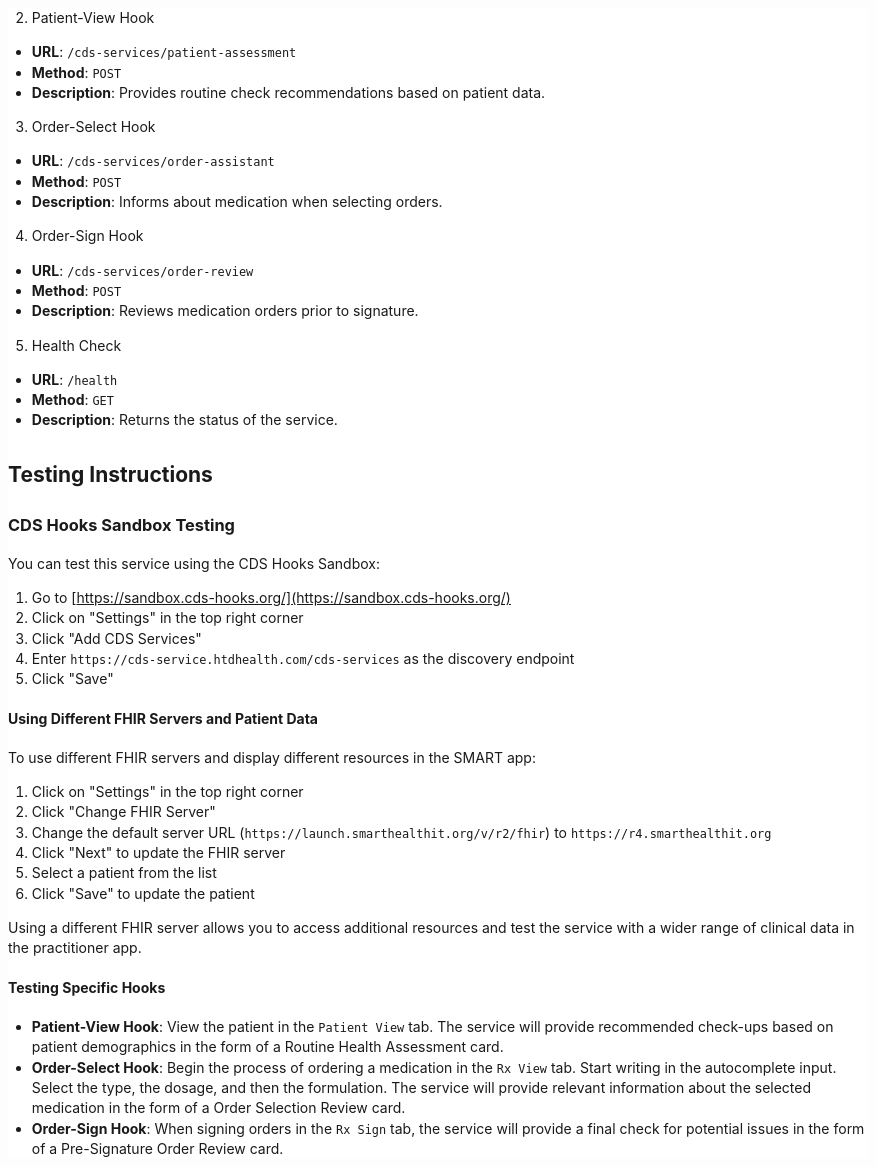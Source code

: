 2. Patient-View Hook

- **URL**: `/cds-services/patient-assessment`
- **Method**: `POST`
- **Description**: Provides routine check recommendations based on patient data.

3. Order-Select Hook

- **URL**: `/cds-services/order-assistant`
- **Method**: `POST`
- **Description**: Informs about medication when selecting orders.

4. Order-Sign Hook

- **URL**: `/cds-services/order-review`
- **Method**: `POST`
- **Description**: Reviews medication orders prior to signature.

5. Health Check

- **URL**: `/health`
- **Method**: `GET`
- **Description**: Returns the status of the service.

## Testing Instructions

### CDS Hooks Sandbox Testing

You can test this service using the CDS Hooks Sandbox:

1. Go to [https://sandbox.cds-hooks.org/](https://sandbox.cds-hooks.org/)
2. Click on "Settings" in the top right corner
3. Click "Add CDS Services"
4. Enter `https://cds-service.htdhealth.com/cds-services` as the discovery endpoint
5. Click "Save"

#### Using Different FHIR Servers and Patient Data

To use different FHIR servers and display different resources in the SMART app:

1. Click on "Settings" in the top right corner
2. Click "Change FHIR Server"
3. Change the default server URL (`https://launch.smarthealthit.org/v/r2/fhir`) to `https://r4.smarthealthit.org`
4. Click "Next" to update the FHIR server
5. Select a patient from the list
6. Click "Save" to update the patient

Using a different FHIR server allows you to access additional resources and test the service with a wider range of clinical data in the practitioner app.

#### Testing Specific Hooks

- **Patient-View Hook**: View the patient in the `Patient View` tab. The service will provide recommended check-ups based on patient demographics in the form of a Routine Health Assessment card.
- **Order-Select Hook**: Begin the process of ordering a medication in the `Rx View` tab. Start writing in the autocomplete input. Select the type, the dosage, and then the formulation. The service will provide relevant information about the selected medication in the form of a Order Selection Review card.
- **Order-Sign Hook**: When signing orders in the `Rx Sign` tab, the service will provide a final check for potential issues in the form of a Pre-Signature Order Review card.
